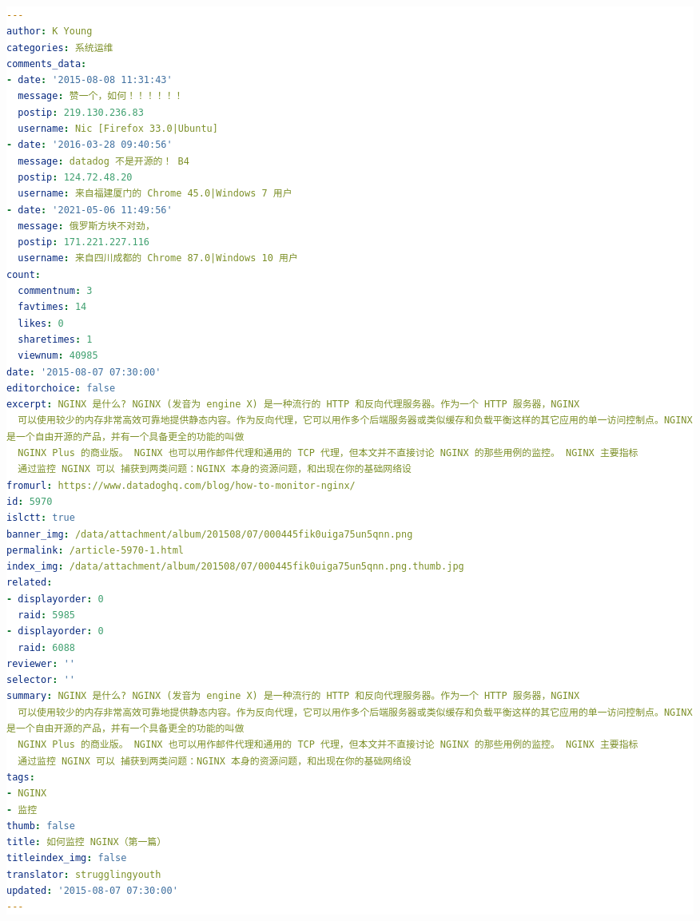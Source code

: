 ```yaml
---
author: K Young
categories: 系统运维
comments_data:
- date: '2015-08-08 11:31:43'
  message: 赞一个，如何！！！！！！
  postip: 219.130.236.83
  username: Nic [Firefox 33.0|Ubuntu]
- date: '2016-03-28 09:40:56'
  message: datadog 不是开源的！ B4
  postip: 124.72.48.20
  username: 来自福建厦门的 Chrome 45.0|Windows 7 用户
- date: '2021-05-06 11:49:56'
  message: 俄罗斯方块不对劲，
  postip: 171.221.227.116
  username: 来自四川成都的 Chrome 87.0|Windows 10 用户
count:
  commentnum: 3
  favtimes: 14
  likes: 0
  sharetimes: 1
  viewnum: 40985
date: '2015-08-07 07:30:00'
editorchoice: false
excerpt: NGINX 是什么? NGINX (发音为 engine X) 是一种流行的 HTTP 和反向代理服务器。作为一个 HTTP 服务器，NGINX
  可以使用较少的内存非常高效可靠地提供静态内容。作为反向代理，它可以用作多个后端服务器或类似缓存和负载平衡这样的其它应用的单一访问控制点。NGINX 是一个自由开源的产品，并有一个具备更全的功能的叫做
  NGINX Plus 的商业版。 NGINX 也可以用作邮件代理和通用的 TCP 代理，但本文并不直接讨论 NGINX 的那些用例的监控。 NGINX 主要指标
  通过监控 NGINX 可以 捕获到两类问题：NGINX 本身的资源问题，和出现在你的基础网络设
fromurl: https://www.datadoghq.com/blog/how-to-monitor-nginx/
id: 5970
islctt: true
banner_img: /data/attachment/album/201508/07/000445fik0uiga75un5qnn.png
permalink: /article-5970-1.html
index_img: /data/attachment/album/201508/07/000445fik0uiga75un5qnn.png.thumb.jpg
related:
- displayorder: 0
  raid: 5985
- displayorder: 0
  raid: 6088
reviewer: ''
selector: ''
summary: NGINX 是什么? NGINX (发音为 engine X) 是一种流行的 HTTP 和反向代理服务器。作为一个 HTTP 服务器，NGINX
  可以使用较少的内存非常高效可靠地提供静态内容。作为反向代理，它可以用作多个后端服务器或类似缓存和负载平衡这样的其它应用的单一访问控制点。NGINX 是一个自由开源的产品，并有一个具备更全的功能的叫做
  NGINX Plus 的商业版。 NGINX 也可以用作邮件代理和通用的 TCP 代理，但本文并不直接讨论 NGINX 的那些用例的监控。 NGINX 主要指标
  通过监控 NGINX 可以 捕获到两类问题：NGINX 本身的资源问题，和出现在你的基础网络设
tags:
- NGINX
- 监控
thumb: false
title: 如何监控 NGINX（第一篇）
titleindex_img: false
translator: strugglingyouth
updated: '2015-08-07 07:30:00'
---
```
